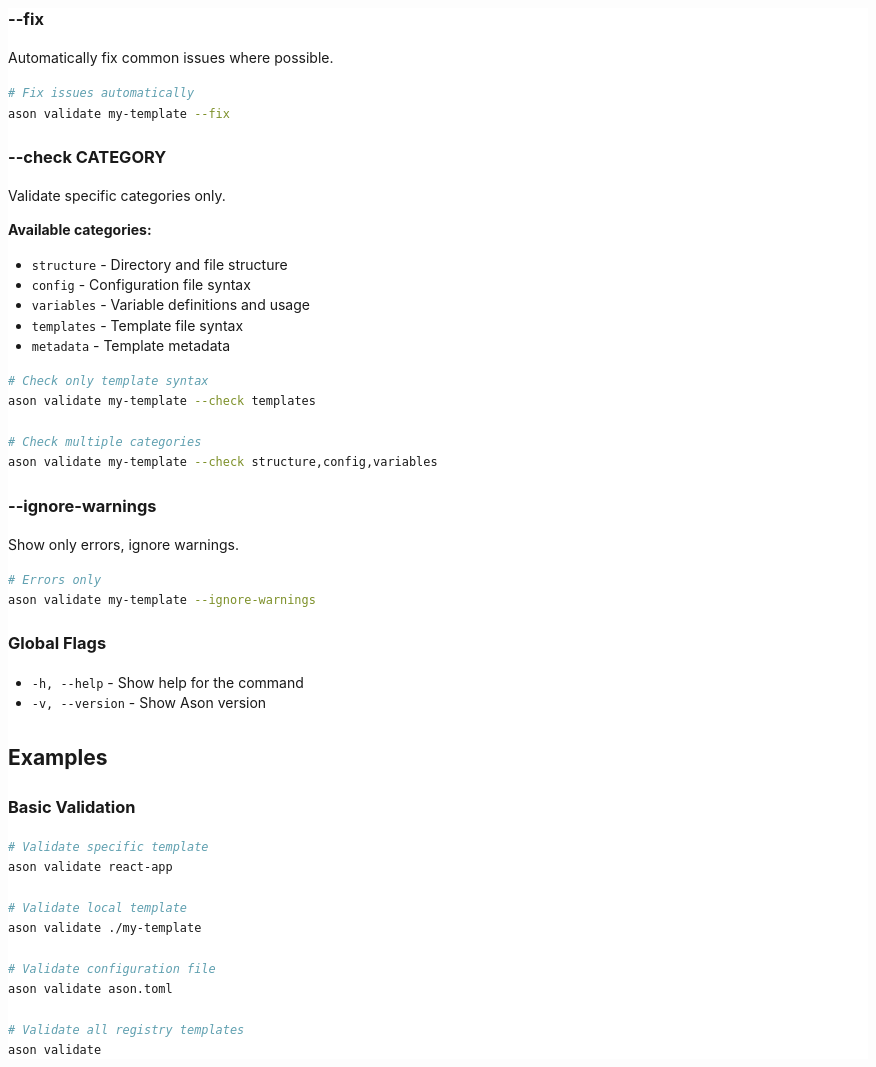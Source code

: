 ### --fix
Automatically fix common issues where possible.

```bash
# Fix issues automatically
ason validate my-template --fix
```

### --check CATEGORY
Validate specific categories only.

**Available categories:**
- `structure` - Directory and file structure
- `config` - Configuration file syntax
- `variables` - Variable definitions and usage
- `templates` - Template file syntax
- `metadata` - Template metadata

```bash
# Check only template syntax
ason validate my-template --check templates

# Check multiple categories
ason validate my-template --check structure,config,variables
```

### --ignore-warnings
Show only errors, ignore warnings.

```bash
# Errors only
ason validate my-template --ignore-warnings
```

### Global Flags
- `-h, --help` - Show help for the command
- `-v, --version` - Show Ason version

## Examples

### Basic Validation

```bash
# Validate specific template
ason validate react-app

# Validate local template
ason validate ./my-template

# Validate configuration file
ason validate ason.toml

# Validate all registry templates
ason validate
```
